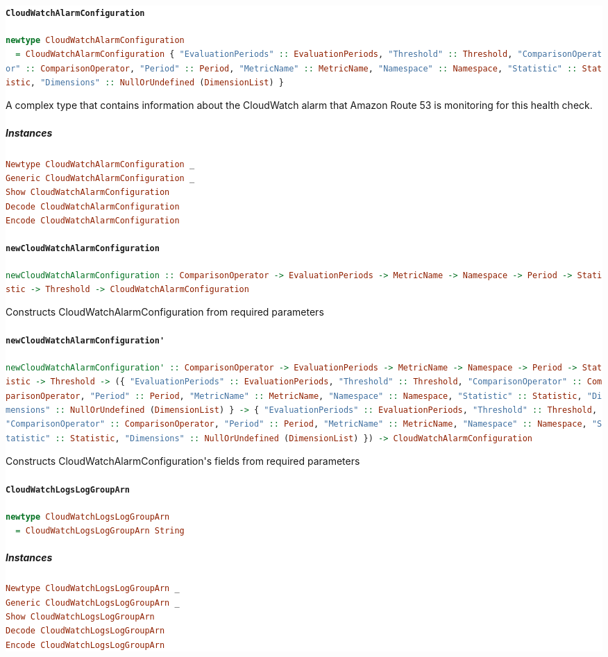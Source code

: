 #### `CloudWatchAlarmConfiguration`

``` purescript
newtype CloudWatchAlarmConfiguration
  = CloudWatchAlarmConfiguration { "EvaluationPeriods" :: EvaluationPeriods, "Threshold" :: Threshold, "ComparisonOperator" :: ComparisonOperator, "Period" :: Period, "MetricName" :: MetricName, "Namespace" :: Namespace, "Statistic" :: Statistic, "Dimensions" :: NullOrUndefined (DimensionList) }
```

<p>A complex type that contains information about the CloudWatch alarm that Amazon Route 53 is monitoring for this health check.</p>

##### Instances
``` purescript
Newtype CloudWatchAlarmConfiguration _
Generic CloudWatchAlarmConfiguration _
Show CloudWatchAlarmConfiguration
Decode CloudWatchAlarmConfiguration
Encode CloudWatchAlarmConfiguration
```

#### `newCloudWatchAlarmConfiguration`

``` purescript
newCloudWatchAlarmConfiguration :: ComparisonOperator -> EvaluationPeriods -> MetricName -> Namespace -> Period -> Statistic -> Threshold -> CloudWatchAlarmConfiguration
```

Constructs CloudWatchAlarmConfiguration from required parameters

#### `newCloudWatchAlarmConfiguration'`

``` purescript
newCloudWatchAlarmConfiguration' :: ComparisonOperator -> EvaluationPeriods -> MetricName -> Namespace -> Period -> Statistic -> Threshold -> ({ "EvaluationPeriods" :: EvaluationPeriods, "Threshold" :: Threshold, "ComparisonOperator" :: ComparisonOperator, "Period" :: Period, "MetricName" :: MetricName, "Namespace" :: Namespace, "Statistic" :: Statistic, "Dimensions" :: NullOrUndefined (DimensionList) } -> { "EvaluationPeriods" :: EvaluationPeriods, "Threshold" :: Threshold, "ComparisonOperator" :: ComparisonOperator, "Period" :: Period, "MetricName" :: MetricName, "Namespace" :: Namespace, "Statistic" :: Statistic, "Dimensions" :: NullOrUndefined (DimensionList) }) -> CloudWatchAlarmConfiguration
```

Constructs CloudWatchAlarmConfiguration's fields from required parameters

#### `CloudWatchLogsLogGroupArn`

``` purescript
newtype CloudWatchLogsLogGroupArn
  = CloudWatchLogsLogGroupArn String
```

##### Instances
``` purescript
Newtype CloudWatchLogsLogGroupArn _
Generic CloudWatchLogsLogGroupArn _
Show CloudWatchLogsLogGroupArn
Decode CloudWatchLogsLogGroupArn
Encode CloudWatchLogsLogGroupArn
```
